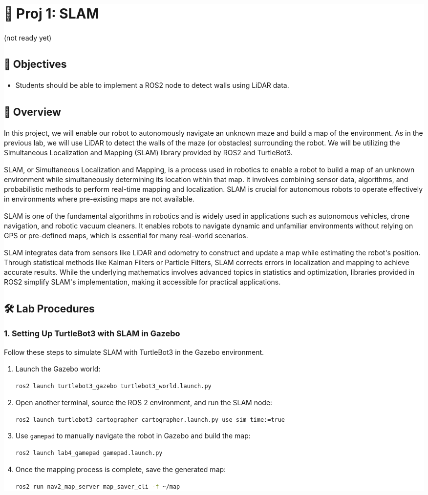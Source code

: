 # 🚀 Proj 1: SLAM

(not ready yet)
## 📌 Objectives
- Students should be able to implement a ROS2 node to detect walls using LiDAR data.

## 📜 Overview

In this project, we will enable our robot to autonomously navigate an unknown maze and build a map of the environment. As in the previous lab, we will use LiDAR to detect the walls of the maze (or obstacles) surrounding the robot. We will be utilizing the Simultaneous Localization and Mapping (SLAM) library provided by ROS2 and TurtleBot3.

SLAM, or Simultaneous Localization and Mapping, is a process used in robotics to enable a robot to build a map of an unknown environment while simultaneously determining its location within that map. It involves combining sensor data, algorithms, and probabilistic methods to perform real-time mapping and localization. SLAM is crucial for autonomous robots to operate effectively in environments where pre-existing maps are not available.

SLAM is one of the fundamental algorithms in robotics and is widely used in applications such as autonomous vehicles, drone navigation, and robotic vacuum cleaners. It enables robots to navigate dynamic and unfamiliar environments without relying on GPS or pre-defined maps, which is essential for many real-world scenarios.

SLAM integrates data from sensors like LiDAR and odometry to construct and update a map while estimating the robot's position. Through statistical methods like Kalman Filters or Particle Filters, SLAM corrects errors in localization and mapping to achieve accurate results. While the underlying mathematics involves advanced topics in statistics and optimization, libraries provided in ROS2 simplify SLAM's implementation, making it accessible for practical applications.


## 🛠️ Lab Procedures

### 1. **Setting Up TurtleBot3 with SLAM in Gazebo**
Follow these steps to simulate SLAM with TurtleBot3 in the Gazebo environment.

1. Launch the Gazebo world:
   ```bash
   ros2 launch turtlebot3_gazebo turtlebot3_world.launch.py
   ```

1. Open another terminal, source the ROS 2 environment, and run the SLAM node:
   ```bash
   ros2 launch turtlebot3_cartographer cartographer.launch.py use_sim_time:=true
   ```

1. Use `gamepad` to manually navigate the robot in Gazebo and build the map:
   ```bash
   ros2 launch lab4_gamepad gamepad.launch.py
   ```

1. Once the mapping process is complete, save the generated map:
   ```bash
   ros2 run nav2_map_server map_saver_cli -f ~/map
   ```

